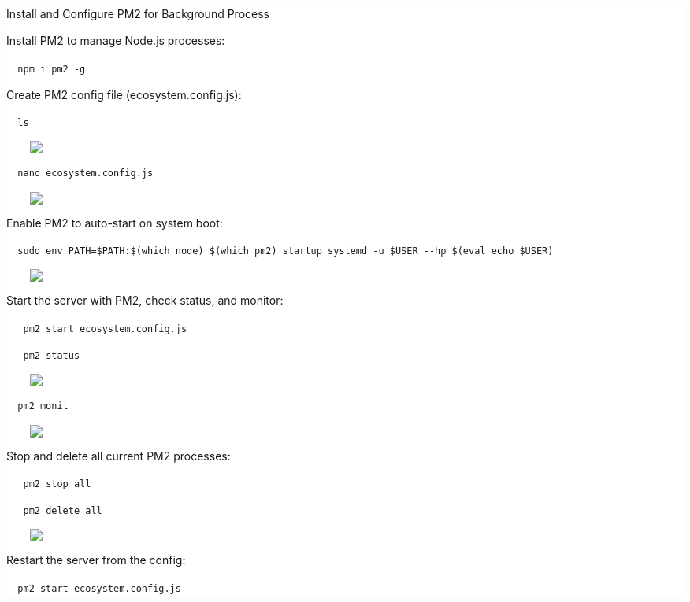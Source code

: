Install and Configure PM2 for Background Process

Install PM2 to manage Node.js processes:

      npm i pm2 -g

Create PM2 config file (ecosystem.config.js):

      ls

<p align="center">
<img src="/images/5.2/5.2.7.png"  style="max-width:800px; width:100%; height:auto; display:block; margin:auto;" />
</p>

      nano ecosystem.config.js

<p align="center">
<img src="/images/5.2/5.2.8.png"  style="max-width:800px; width:100%; height:auto; display:block; margin:auto;" />
</p>

Enable PM2 to auto-start on system boot:

      sudo env PATH=$PATH:$(which node) $(which pm2) startup systemd -u $USER --hp $(eval echo $USER)

<p align="center">
<img src="/images/5.2/5.2.9.png"  style="max-width:800px; width:100%; height:auto; display:block; margin:auto;" />
</p>

Start the server with PM2, check status, and monitor:

```bash
   pm2 start ecosystem.config.js
```

```bash
   pm2 status
```

<p align="center">
<img src="/images/5.2/5.2.10.png"  style="max-width:800px; width:100%; height:auto; display:block; margin:auto;" />
</p>

      pm2 monit

<p align="center">
<img src="/images/5.2/5.2.11.png"  style="max-width:800px; width:100%; height:auto; display:block; margin:auto;" />
</p>

Stop and delete all current PM2 processes:

```bash
   pm2 stop all
```

```bash
   pm2 delete all
```

<p align="center">
<img src="/images/5.2/5.2.12.png"  style="max-width:800px; width:100%; height:auto; display:block; margin:auto;" />
</p>

Restart the server from the config:

      pm2 start ecosystem.config.js
